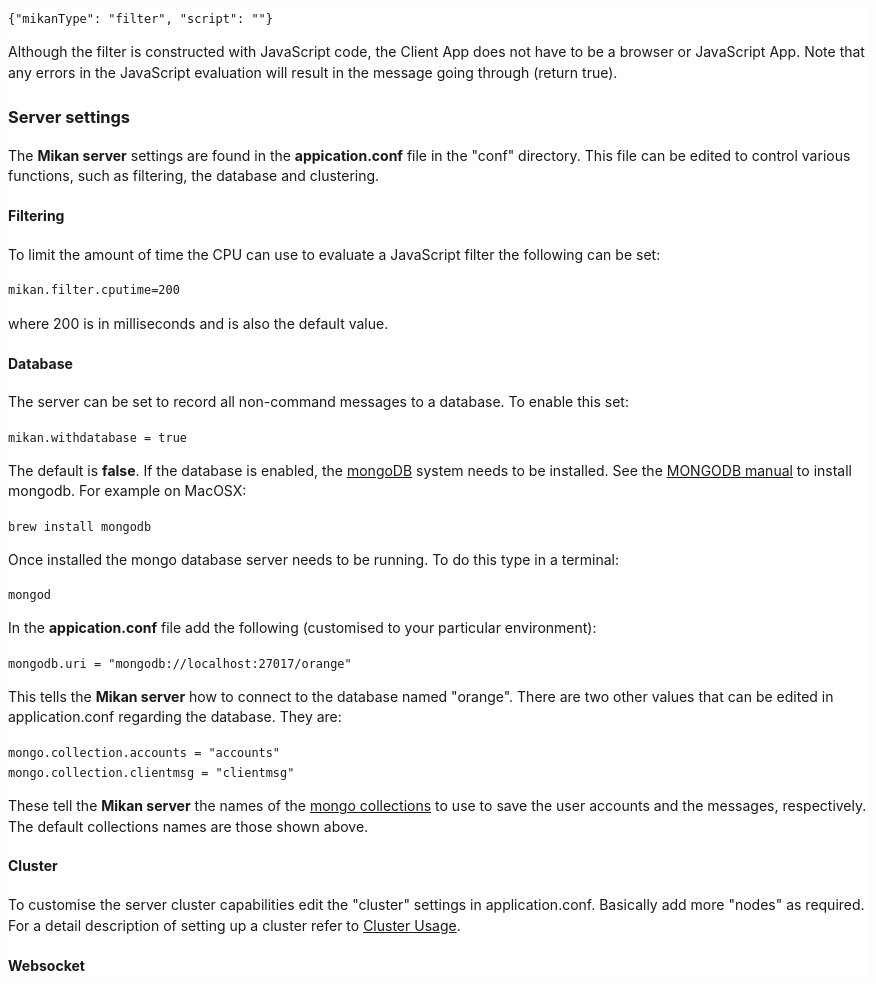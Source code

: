     {"mikanType": "filter", "script": ""}

Although the filter is constructed with JavaScript code, the Client App does not have 
to be a browser or JavaScript App. Note that any errors in the JavaScript evaluation will 
result in the message going through (return true).

### Server settings

The **Mikan server** settings are found in the **appication.conf** file in the "conf" directory. 
This file can be edited to control various functions, such as filtering, the database and clustering. 

#### Filtering
To limit the amount of time the CPU can use to evaluate a JavaScript filter the following can be set:

    mikan.filter.cputime=200

where 200 is in milliseconds and is also the default value. 

#### Database
The server can be set to record all non-command messages to a database. To enable this set:

    mikan.withdatabase = true
     
The default is **false**. 
If the database is enabled, the [mongoDB](https://docs.mongodb.com/) system needs to be installed. See 
 the [MONGODB manual](https://docs.mongodb.com/manual/) to install mongodb. For example on MacOSX:

    brew install mongodb

Once installed the mongo database server needs to be running. To do this type in a terminal:

    mongod

In the **appication.conf** file add the following (customised to your particular environment):

    mongodb.uri = "mongodb://localhost:27017/orange"

This tells the **Mikan server** how to connect to the database named "orange".
There are two other values that can be edited in application.conf regarding the database.
They are: 

    mongo.collection.accounts = "accounts"
    mongo.collection.clientmsg = "clientmsg"

These tell the **Mikan server** the names of the [mongo collections](https://docs.mongodb.com/manual/core/databases-and-collections/) 
to use to save the user accounts and the messages, respectively. The default collections names are those shown above.

#### Cluster
To customise the server cluster capabilities edit the "cluster" settings in application.conf.
 Basically add more "nodes" as required. For a detail description of setting up a cluster refer to 
 [Cluster Usage](http://doc.akka.io/docs/akka/current/scala/cluster-usage.html).

#### Websocket
